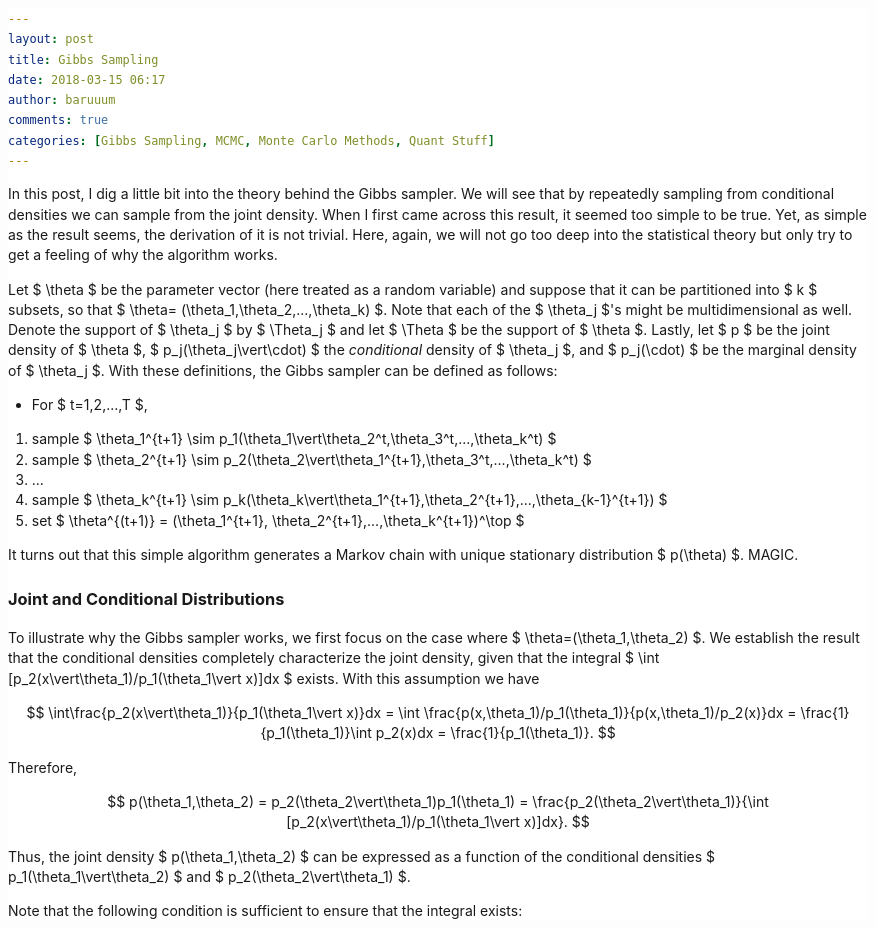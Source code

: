 ```yaml
---
layout: post
title: Gibbs Sampling
date: 2018-03-15 06:17
author: baruuum
comments: true
categories: [Gibbs Sampling, MCMC, Monte Carlo Methods, Quant Stuff]
---
```

In this post, I dig a little bit into the theory behind the Gibbs sampler. We will see that by repeatedly sampling from conditional densities we can sample from the joint density. When I first came across this result, it seemed too simple to be true. Yet, as simple as the result seems, the derivation of it is not trivial. Here, again, we will not go too deep into the statistical theory but only try to get a feeling of why the algorithm works.

Let $ \theta  $ be the parameter vector (here treated as a random variable) and suppose that it can be partitioned into $ k  $ subsets, so that $ \theta= (\theta_1,\theta_2,...,\theta_k)  $. Note that each of the $ \theta_j  $'s might be multidimensional as well. Denote the support of $ \theta_j  $ by $ \Theta_j  $ and let $ \Theta  $ be the support of $ \theta  $. Lastly, let $ p  $ be the joint density of $ \theta  $, $ p_j(\theta_j\vert\cdot)  $ the <em>conditional</em> density of $ \theta_j  $, and $ p_j(\cdot)  $ be the marginal density of $ \theta_j  $. With these definitions, the Gibbs sampler can be defined as follows:

- For $ t=1,2,...,T  $,
1. sample $ \theta_1^{t+1} \sim p_1(\theta_1\vert\theta_2^t,\theta_3^t,...,\theta_k^t)  $
2. sample $ \theta_2^{t+1} \sim p_2(\theta_2\vert\theta_1^{t+1},\theta_3^t,...,\theta_k^t)  $
3. ...
4. sample $ \theta_k^{t+1} \sim p_k(\theta_k\vert\theta_1^{t+1},\theta_2^{t+1},...,\theta_{k-1}^{t+1})  $
5. set $ \theta^{(t+1)} = (\theta_1^{t+1}, \theta_2^{t+1},...,\theta_k^{t+1})^\top  $


It turns out that this simple algorithm generates a Markov chain with unique stationary distribution $ p(\theta)  $. MAGIC.

<h3>Joint and Conditional Distributions</h3>

To illustrate why the Gibbs sampler works, we first focus on the case where $ \theta=(\theta_1,\theta_2)  $. We establish the result that the conditional densities completely characterize the joint density, given that the integral $ \int [p_2(x\vert\theta_1)/p_1(\theta_1\vert x)]dx  $ exists. With this assumption we have

$$  \int\frac{p_2(x\vert\theta_1)}{p_1(\theta_1\vert x)}dx = \int \frac{p(x,\theta_1)/p_1(\theta_1)}{p(x,\theta_1)/p_2(x)}dx = \frac{1}{p_1(\theta_1)}\int p_2(x)dx = \frac{1}{p_1(\theta_1)}.  $$

Therefore,

$$  p(\theta_1,\theta_2) = p_2(\theta_2\vert\theta_1)p_1(\theta_1) = \frac{p_2(\theta_2\vert\theta_1)}{\int [p_2(x\vert\theta_1)/p_1(\theta_1\vert x)]dx}.  $$

Thus, the joint density $ p(\theta_1,\theta_2)  $ can be expressed as a function of the conditional densities $ p_1(\theta_1\vert\theta_2)  $ and $ p_2(\theta_2\vert\theta_1)  $.

Note that the following condition is sufficient to ensure that the integral exists:
